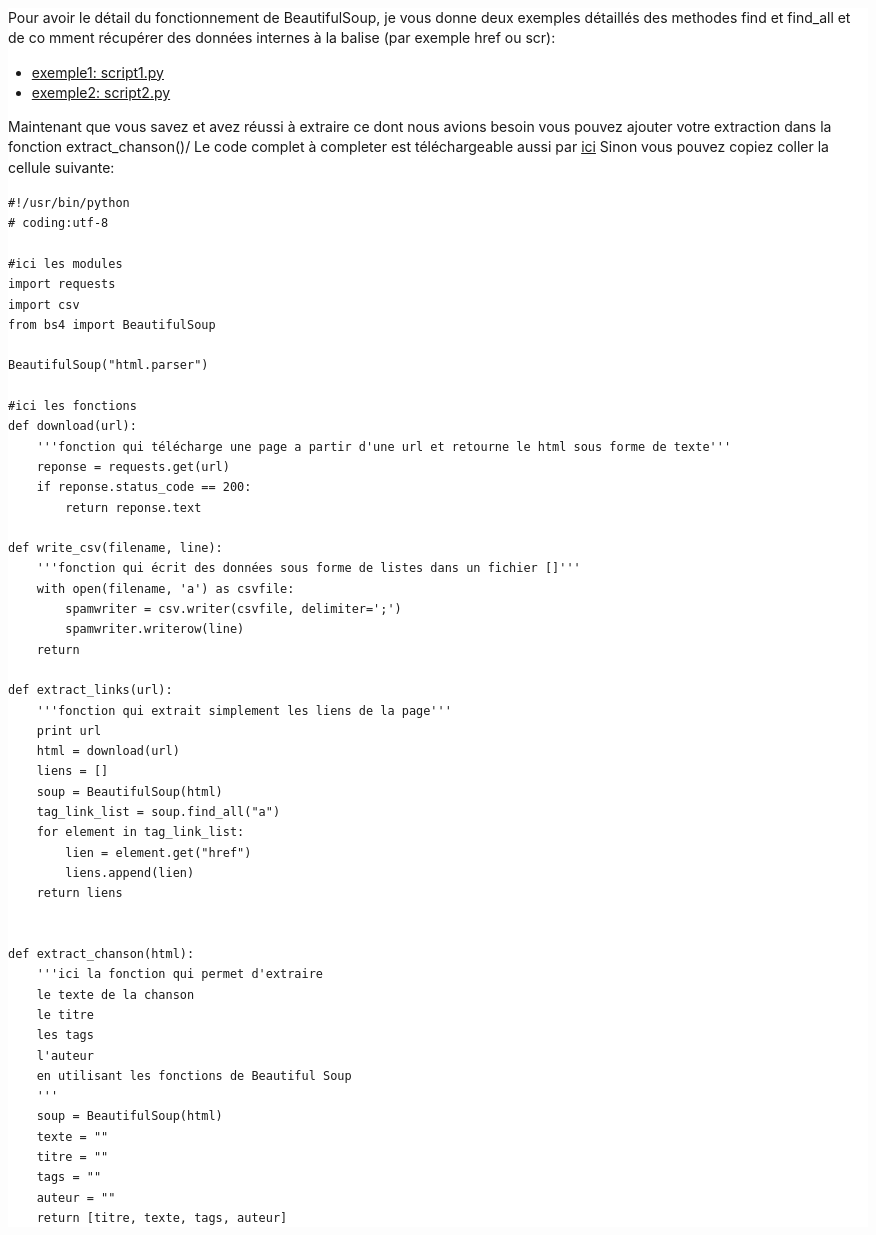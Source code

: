 Pour avoir le détail du fonctionnement de BeautifulSoup, 
je vous donne deux exemples détaillés
des methodes find et find_all et de co
mment récupérer des données internes à la balise 
(par exemple href ou scr):
* [exemple1: script1.py](../script1.py)
* [exemple2: script2.py](../script2.py)

Maintenant que vous savez et avez réussi à extraire ce dont nous avions besoin
vous pouvez ajouter votre extraction dans la fonction extract_chanson()/
Le code complet à completer est téléchargeable aussi par [ici](../script3.py)
Sinon vous pouvez copiez coller la cellule suivante:




    #!/usr/bin/python 
    # coding:utf-8
    
    #ici les modules
    import requests
    import csv
    from bs4 import BeautifulSoup
    
    BeautifulSoup("html.parser")
    
    #ici les fonctions
    def download(url):
        '''fonction qui télécharge une page a partir d'une url et retourne le html sous forme de texte'''
        reponse = requests.get(url)
        if reponse.status_code == 200:
            return reponse.text
    
    def write_csv(filename, line):
        '''fonction qui écrit des données sous forme de listes dans un fichier []'''
        with open(filename, 'a') as csvfile: 
            spamwriter = csv.writer(csvfile, delimiter=';')
            spamwriter.writerow(line)
        return
    
    def extract_links(url):
        '''fonction qui extrait simplement les liens de la page'''
        print url
        html = download(url)
        liens = []
        soup = BeautifulSoup(html)
        tag_link_list = soup.find_all("a")
        for element in tag_link_list:
            lien = element.get("href")
            liens.append(lien)
        return liens
    
    
    def extract_chanson(html):
        '''ici la fonction qui permet d'extraire 
        le texte de la chanson 
        le titre
        les tags 
        l'auteur
        en utilisant les fonctions de Beautiful Soup
        '''
        soup = BeautifulSoup(html)    
        texte = ""
        titre = ""
        tags = ""
        auteur = ""
        return [titre, texte, tags, auteur]
